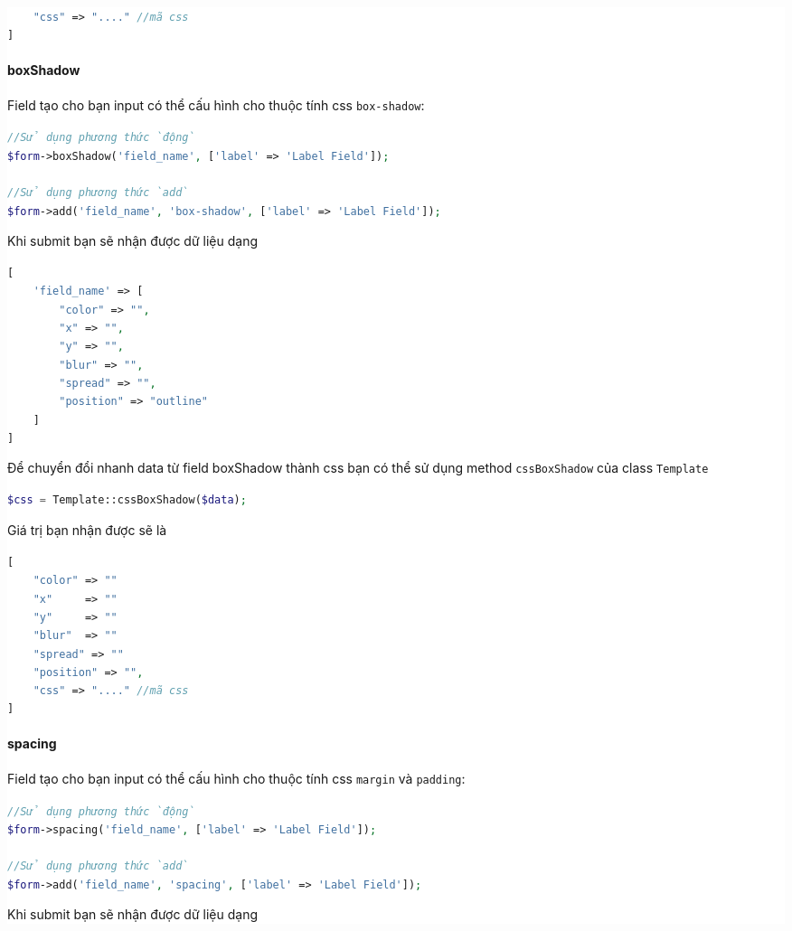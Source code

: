 ```php
    "css" => "...." //mã css
]
```

#### boxShadow
Field tạo cho bạn input có thể cấu hình cho thuộc tính css `box-shadow`:
```php
//Sử dụng phương thức `động`
$form->boxShadow('field_name', ['label' => 'Label Field']);
    
//Sử dụng phương thức `add`
$form->add('field_name', 'box-shadow', ['label' => 'Label Field']);
```
Khi submit bạn sẽ nhận được dữ liệu dạng

```php
[
    'field_name' => [
        "color" => "",
        "x" => "",
        "y" => "",
        "blur" => "",
        "spread" => "",
        "position" => "outline"
    ]
]
```
Để chuyển đổi nhanh data từ field boxShadow thành css bạn có thể sử dụng method `cssBoxShadow` của class `Template`

```php
$css = Template::cssBoxShadow($data);
```
Giá trị bạn nhận được sẽ là

```php
[
    "color" => ""
    "x"     => ""
    "y"     => ""
    "blur"  => ""
    "spread" => ""
    "position" => "",
    "css" => "...." //mã css
]
```
#### spacing
Field tạo cho bạn input có thể cấu hình cho thuộc tính css `margin` và `padding`:
```php
//Sử dụng phương thức `động`
$form->spacing('field_name', ['label' => 'Label Field']);
    
//Sử dụng phương thức `add`
$form->add('field_name', 'spacing', ['label' => 'Label Field']);
```
Khi submit bạn sẽ nhận được dữ liệu dạng
